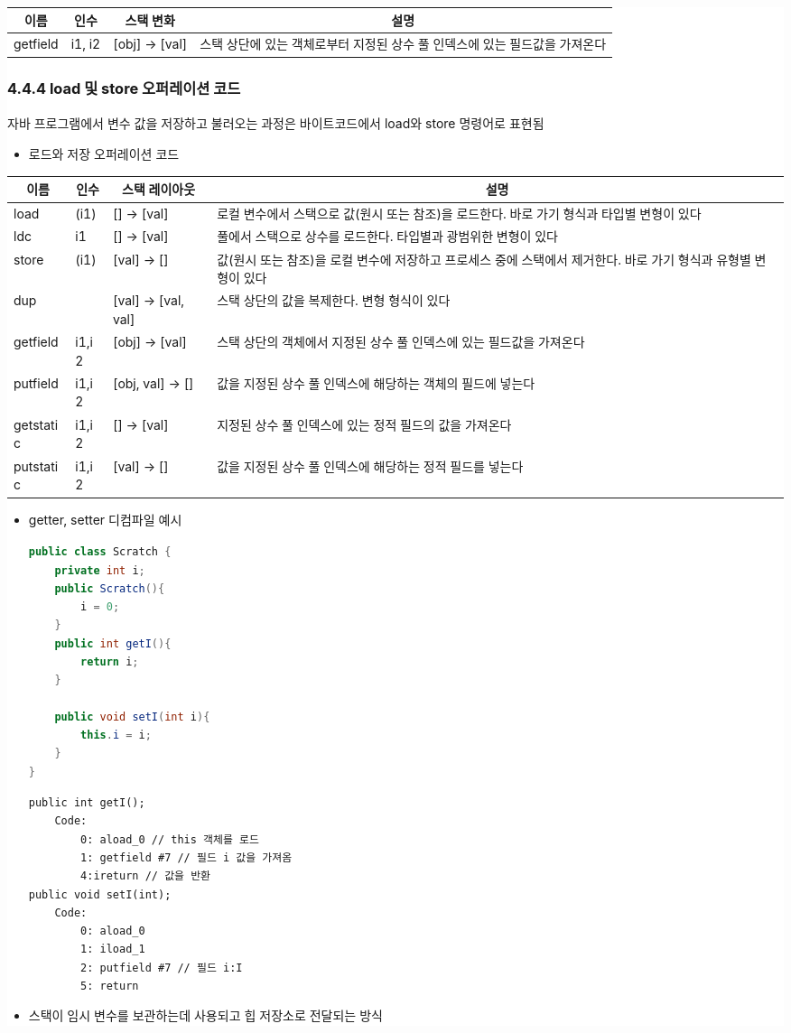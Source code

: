 |이름|인수|스택 변화| 설명|
| --------- | ----- | ------------------- | --------------------------------------|
| getfield | i1, i2 | [obj] -> [val] | 스택 상단에 있는 객체로부터 지정된 상수 풀 인덱스에 있는 필드값을 가져온다 |

### 4.4.4 load 및 store 오퍼레이션 코드
자바 프로그램에서 변수 값을 저장하고 불러오는 과정은 바이트코드에서 load와 store 명령어로 표현됨

- 로드와 저장 오퍼레이션 코드

| 이름        | 인수    | 스택 레이아웃             | 설명                                                |
| --------- | ----- | ------------------- | ---------------------------------------------------------------- |
| load      | (i1)  | [] -> [val]         | 로컬 변수에서 스택으로 값(원시 또는 참조)을 로드한다. 바로 가기 형식과 타입별 변형이 있다             |
| ldc       | i1    | [] -> [val]         | 풀에서 스택으로 상수를 로드한다. 타입별과 광범위한 변형이 있다                              |
| store     | (i1)  | [val] -> []         | 값(원시 또는 참조)을 로컬 변수에 저장하고 프로세스 중에 스택에서 제거한다. 바로 가기 형식과 유형별 변형이 있다 |
| dup       |       | [val] -> [val, val] | 스택 상단의 값을 복제한다. 변형 형식이 있다                                        |
| getfield  | i1,i2 | [obj] -> [val]      | 스택 상단의 객체에서 지정된 상수 풀 인덱스에 있는 필드값을 가져온다                           |
| putfield  | i1,i2 | [obj, val] -> []    | 값을 지정된 상수 풀 인덱스에 해당하는 객체의 필드에 넣는다                                |
| getstatic | i1,i2 | [] -> [val]         | 지정된 상수 풀 인덱스에 있는 정적 필드의 값을 가져온다                                  |
| putstatic | i1,i2 | [val] -> []         | 값을 지정된 상수 풀 인덱스에 해당하는 정적 필드를 넣는다                                 |

- getter, setter 디컴파일 예시
  ```Java 
  public class Scratch {
      private int i;
      public Scratch(){
          i = 0;
      }
      public int getI(){
          return i;
      }
  
      public void setI(int i){
          this.i = i;
      }
  }
  ```
  ```
  public int getI();
      Code:
          0: aload_0 // this 객체를 로드
          1: getfield #7 // 필드 i 값을 가져옴
          4:ireturn // 값을 반환
  public void setI(int);
      Code:
          0: aload_0
          1: iload_1
          2: putfield #7 // 필드 i:I
          5: return
  ```
- 스택이 임시 변수를 보관하는데 사용되고 힙 저장소로 전달되는 방식 
